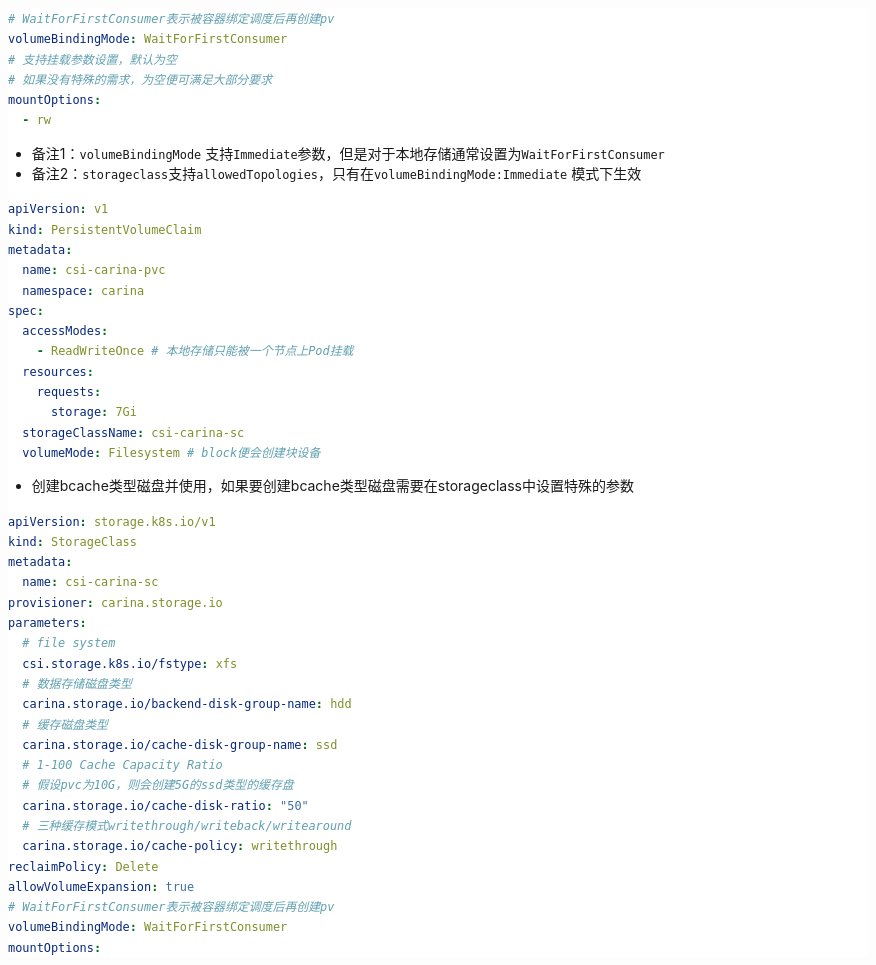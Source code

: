   ```yaml
  # WaitForFirstConsumer表示被容器绑定调度后再创建pv
  volumeBindingMode: WaitForFirstConsumer
  # 支持挂载参数设置，默认为空
  # 如果没有特殊的需求，为空便可满足大部分要求
  mountOptions:
    - rw
  ```

  - 备注1：`volumeBindingMode` 支持`Immediate`参数，但是对于本地存储通常设置为`WaitForFirstConsumer`
  - 备注2：`storageclass`支持`allowedTopologies`，只有在`volumeBindingMode:Immediate` 模式下生效

  ```yaml
  apiVersion: v1
  kind: PersistentVolumeClaim
  metadata:
    name: csi-carina-pvc
    namespace: carina
  spec:
    accessModes:
      - ReadWriteOnce # 本地存储只能被一个节点上Pod挂载
    resources:
      requests:
        storage: 7Gi
    storageClassName: csi-carina-sc
    volumeMode: Filesystem # block便会创建块设备
  ```

- 创建bcache类型磁盘并使用，如果要创建bcache类型磁盘需要在storageclass中设置特殊的参数

```yaml
apiVersion: storage.k8s.io/v1
kind: StorageClass
metadata:
  name: csi-carina-sc
provisioner: carina.storage.io
parameters:
  # file system
  csi.storage.k8s.io/fstype: xfs
  # 数据存储磁盘类型
  carina.storage.io/backend-disk-group-name: hdd
  # 缓存磁盘类型
  carina.storage.io/cache-disk-group-name: ssd
  # 1-100 Cache Capacity Ratio
  # 假设pvc为10G，则会创建5G的ssd类型的缓存盘
  carina.storage.io/cache-disk-ratio: "50"
  # 三种缓存模式writethrough/writeback/writearound
  carina.storage.io/cache-policy: writethrough
reclaimPolicy: Delete
allowVolumeExpansion: true
# WaitForFirstConsumer表示被容器绑定调度后再创建pv
volumeBindingMode: WaitForFirstConsumer
mountOptions:
```
